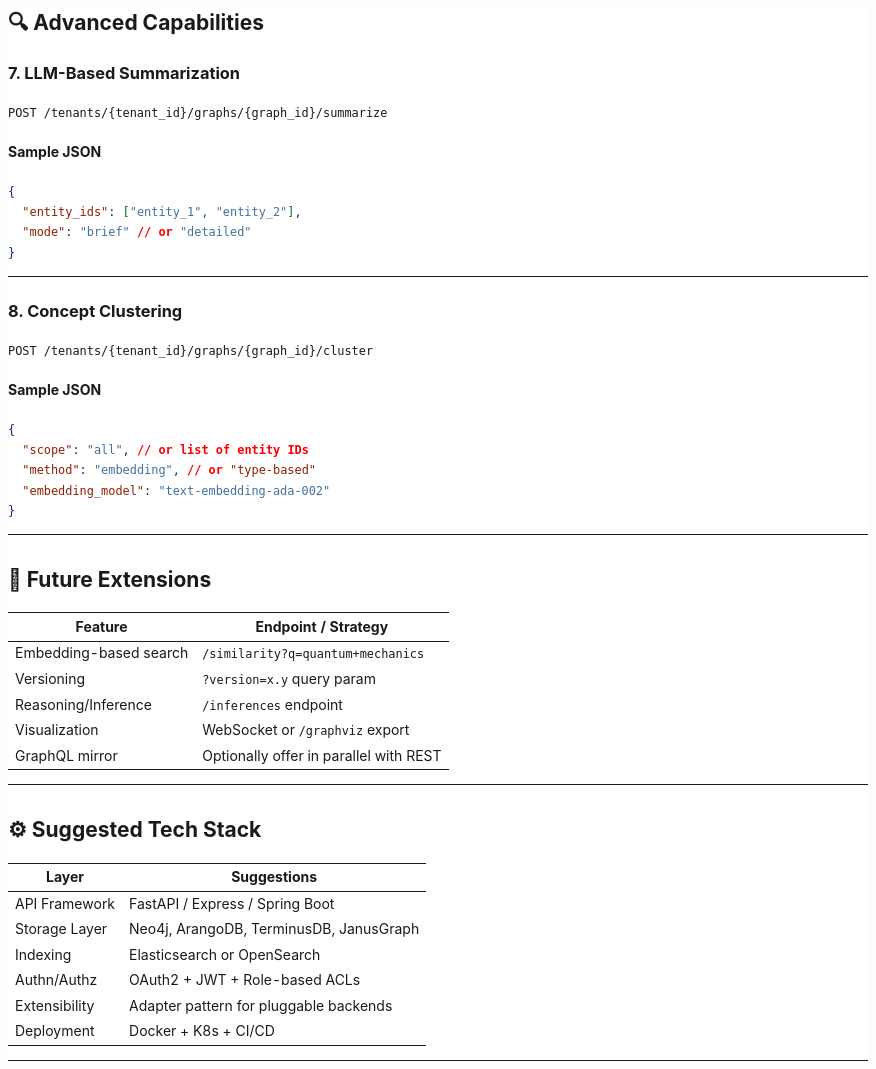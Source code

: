 
## 🔍 Advanced Capabilities

### 7. **LLM-Based Summarization**
```http
POST /tenants/{tenant_id}/graphs/{graph_id}/summarize
```

#### Sample JSON
```json
{
  "entity_ids": ["entity_1", "entity_2"],
  "mode": "brief" // or "detailed"
}
```

---

### 8. **Concept Clustering**
```http
POST /tenants/{tenant_id}/graphs/{graph_id}/cluster
```

#### Sample JSON
```json
{
  "scope": "all", // or list of entity IDs
  "method": "embedding", // or "type-based"
  "embedding_model": "text-embedding-ada-002"
}
```

---

## 🧩 Future Extensions

| Feature                  | Endpoint / Strategy                                 |
|--------------------------|-----------------------------------------------------|
| Embedding-based search   | `/similarity?q=quantum+mechanics`                  |
| Versioning               | `?version=x.y` query param                         |
| Reasoning/Inference      | `/inferences` endpoint                             |
| Visualization            | WebSocket or `/graphviz` export                    |
| GraphQL mirror           | Optionally offer in parallel with REST             |

---

## ⚙️ Suggested Tech Stack

| Layer           | Suggestions                                 |
|-----------------|---------------------------------------------|
| API Framework   | FastAPI / Express / Spring Boot             |
| Storage Layer   | Neo4j, ArangoDB, TerminusDB, JanusGraph     |
| Indexing        | Elasticsearch or OpenSearch                 |
| Authn/Authz     | OAuth2 + JWT + Role-based ACLs              |
| Extensibility   | Adapter pattern for pluggable backends      |
| Deployment      | Docker + K8s + CI/CD                        |

---